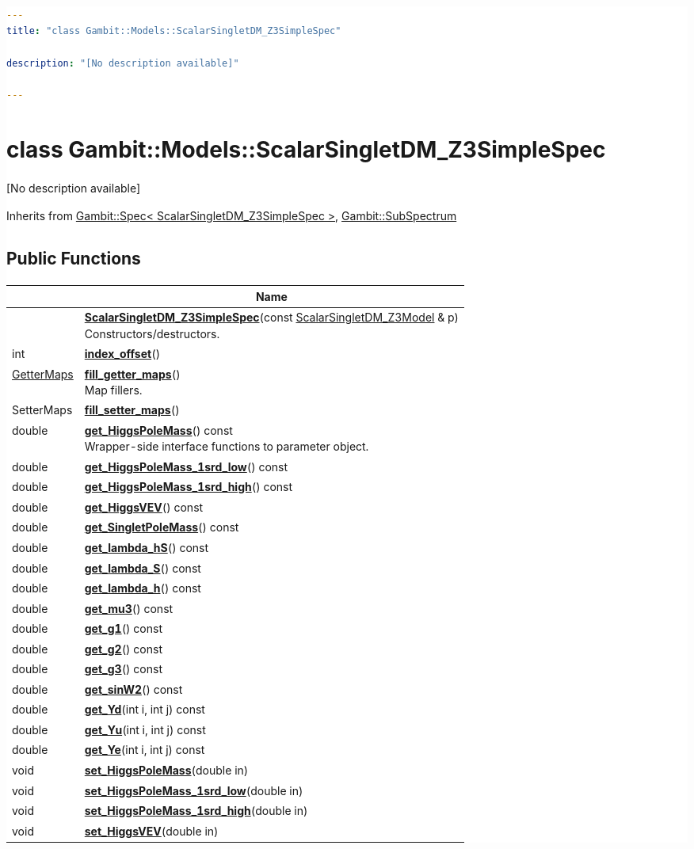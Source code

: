 ```yaml
---
title: "class Gambit::Models::ScalarSingletDM_Z3SimpleSpec"

description: "[No description available]"

---
```


# class Gambit::Models::ScalarSingletDM_Z3SimpleSpec



[No description available]

Inherits from [Gambit::Spec< ScalarSingletDM_Z3SimpleSpec >](/documentation/code/classes/classgambit_1_1spec/), [Gambit::SubSpectrum](/documentation/code/classes/classgambit_1_1subspectrum/)

## Public Functions

|                | Name           |
| -------------- | -------------- |
| | **[ScalarSingletDM_Z3SimpleSpec](/documentation/code/classes/classgambit_1_1models_1_1scalarsingletdm__z3simplespec/#function-scalarsingletdm-z3simplespec)**(const [ScalarSingletDM_Z3Model](/documentation/code/classes/structgambit_1_1models_1_1scalarsingletdm__z3model/) & p)<br>Constructors/destructors.  |
| int | **[index_offset](/documentation/code/classes/classgambit_1_1models_1_1scalarsingletdm__z3simplespec/#function-index-offset)**() |
| [GetterMaps](/documentation/code/classes/classgambit_1_1spec/#typedef-gettermaps) | **[fill_getter_maps](/documentation/code/classes/classgambit_1_1models_1_1scalarsingletdm__z3simplespec/#function-fill-getter-maps)**()<br>Map fillers.  |
| SetterMaps | **[fill_setter_maps](/documentation/code/classes/classgambit_1_1models_1_1scalarsingletdm__z3simplespec/#function-fill-setter-maps)**() |
| double | **[get_HiggsPoleMass](/documentation/code/classes/classgambit_1_1models_1_1scalarsingletdm__z3simplespec/#function-get-higgspolemass)**() const<br>Wrapper-side interface functions to parameter object.  |
| double | **[get_HiggsPoleMass_1srd_low](/documentation/code/classes/classgambit_1_1models_1_1scalarsingletdm__z3simplespec/#function-get-higgspolemass-1srd-low)**() const |
| double | **[get_HiggsPoleMass_1srd_high](/documentation/code/classes/classgambit_1_1models_1_1scalarsingletdm__z3simplespec/#function-get-higgspolemass-1srd-high)**() const |
| double | **[get_HiggsVEV](/documentation/code/classes/classgambit_1_1models_1_1scalarsingletdm__z3simplespec/#function-get-higgsvev)**() const |
| double | **[get_SingletPoleMass](/documentation/code/classes/classgambit_1_1models_1_1scalarsingletdm__z3simplespec/#function-get-singletpolemass)**() const |
| double | **[get_lambda_hS](/documentation/code/classes/classgambit_1_1models_1_1scalarsingletdm__z3simplespec/#function-get-lambda-hs)**() const |
| double | **[get_lambda_S](/documentation/code/classes/classgambit_1_1models_1_1scalarsingletdm__z3simplespec/#function-get-lambda-s)**() const |
| double | **[get_lambda_h](/documentation/code/classes/classgambit_1_1models_1_1scalarsingletdm__z3simplespec/#function-get-lambda-h)**() const |
| double | **[get_mu3](/documentation/code/classes/classgambit_1_1models_1_1scalarsingletdm__z3simplespec/#function-get-mu3)**() const |
| double | **[get_g1](/documentation/code/classes/classgambit_1_1models_1_1scalarsingletdm__z3simplespec/#function-get-g1)**() const |
| double | **[get_g2](/documentation/code/classes/classgambit_1_1models_1_1scalarsingletdm__z3simplespec/#function-get-g2)**() const |
| double | **[get_g3](/documentation/code/classes/classgambit_1_1models_1_1scalarsingletdm__z3simplespec/#function-get-g3)**() const |
| double | **[get_sinW2](/documentation/code/classes/classgambit_1_1models_1_1scalarsingletdm__z3simplespec/#function-get-sinw2)**() const |
| double | **[get_Yd](/documentation/code/classes/classgambit_1_1models_1_1scalarsingletdm__z3simplespec/#function-get-yd)**(int i, int j) const |
| double | **[get_Yu](/documentation/code/classes/classgambit_1_1models_1_1scalarsingletdm__z3simplespec/#function-get-yu)**(int i, int j) const |
| double | **[get_Ye](/documentation/code/classes/classgambit_1_1models_1_1scalarsingletdm__z3simplespec/#function-get-ye)**(int i, int j) const |
| void | **[set_HiggsPoleMass](/documentation/code/classes/classgambit_1_1models_1_1scalarsingletdm__z3simplespec/#function-set-higgspolemass)**(double in) |
| void | **[set_HiggsPoleMass_1srd_low](/documentation/code/classes/classgambit_1_1models_1_1scalarsingletdm__z3simplespec/#function-set-higgspolemass-1srd-low)**(double in) |
| void | **[set_HiggsPoleMass_1srd_high](/documentation/code/classes/classgambit_1_1models_1_1scalarsingletdm__z3simplespec/#function-set-higgspolemass-1srd-high)**(double in) |
| void | **[set_HiggsVEV](/documentation/code/classes/classgambit_1_1models_1_1scalarsingletdm__z3simplespec/#function-set-higgsvev)**(double in) |